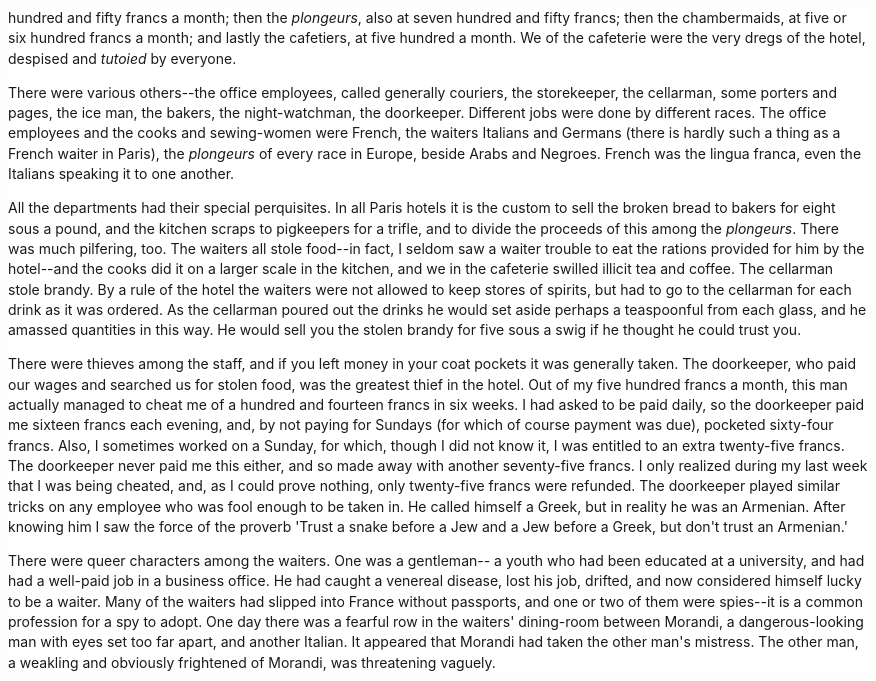 hundred and fifty francs a month; then the _plongeurs_, also at seven hundred
and fifty francs; then the chambermaids, at five or six hundred francs a
month; and lastly the cafetiers, at five hundred a month. We of the
cafeterie were the very dregs of the hotel, despised and _tutoied_ by
everyone.

There were various others--the office employees, called generally
couriers, the storekeeper, the cellarman, some porters and pages, the ice
man, the bakers, the night-watchman, the doorkeeper. Different jobs were
done by different races. The office employees and the cooks and
sewing-women were French, the waiters Italians and Germans (there is hardly
such a thing as a French waiter in Paris), the _plongeurs_ of every race in
Europe, beside Arabs and Negroes. French was the lingua franca, even the
Italians speaking it to one another.

All the departments had their special perquisites. In all Paris hotels
it is the custom to sell the broken bread to bakers for eight sous a pound,
and the kitchen scraps to pigkeepers for a trifle, and to divide the
proceeds of this among the _plongeurs_. There was much pilfering, too. The
waiters all stole food--in fact, I seldom saw a waiter trouble to eat the
rations provided for him by the hotel--and the cooks did it on a larger
scale in the kitchen, and we in the cafeterie swilled illicit tea and
coffee. The cellarman stole brandy. By a rule of the hotel the waiters were
not allowed to keep stores of spirits, but had to go to the cellarman for
each drink as it was ordered. As the cellarman poured out the drinks he
would set aside perhaps a teaspoonful from each glass, and he amassed
quantities in this way. He would sell you the stolen brandy for five sous a
swig if he thought he could trust you.

There were thieves among the staff, and if you left money in your coat
pockets it was generally taken. The doorkeeper, who paid our wages and
searched us for stolen food, was the greatest thief in the hotel. Out of my
five hundred francs a month, this man actually managed to cheat me of a
hundred and fourteen francs in six weeks. I had asked to be paid daily, so
the doorkeeper paid me sixteen francs each evening, and, by not paying for
Sundays (for which of course payment was due), pocketed sixty-four francs.
Also, I sometimes worked on a Sunday, for which, though I did not know it,
I was entitled to an extra twenty-five francs. The doorkeeper never paid me
this either, and so made away with another seventy-five francs. I only
realized during my last week that I was being cheated, and, as I could
prove nothing, only twenty-five francs were refunded. The doorkeeper played
similar tricks on any employee who was fool enough to be taken in. He
called himself a Greek, but in reality he was an Armenian. After knowing
him I saw the force of the proverb 'Trust a snake before a Jew and a Jew
before a Greek, but don't trust an Armenian.'

There were queer characters among the waiters. One was a gentleman--
a youth who had been educated at a university, and had had a well-paid job
in a business office. He had caught a venereal disease, lost his job,
drifted, and now considered himself lucky to be a waiter. Many of the
waiters had slipped into France without passports, and one or two of them
were spies--it is a common profession for a spy to adopt. One day there
was a fearful row in the waiters' dining-room between Morandi, a
dangerous-looking man with eyes set too far apart, and another Italian. It
appeared that Morandi had taken the other man's mistress. The other man, a
weakling and obviously frightened of Morandi, was threatening vaguely.
